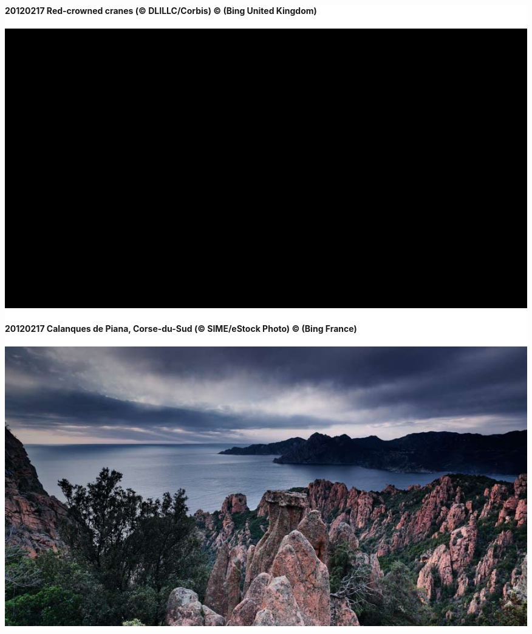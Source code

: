 #### 20120217 Red-crowned cranes (© DLILLC/Corbis) © (Bing United Kingdom)

![](20120217_RedCrownedCranes.jpg)

#### 20120217 Calanques de Piana, Corse-du-Sud (© SIME/eStock Photo) © (Bing France)

![](20120217_Piana.jpg)
